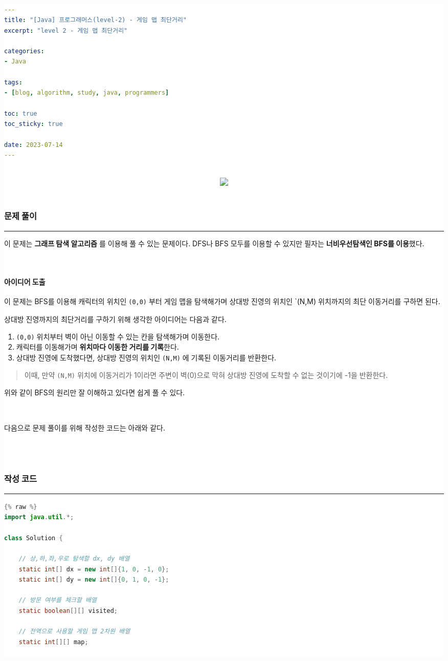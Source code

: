 ```yaml
--- 
title: "[Java] 프로그래머스(level-2) - 게임 맵 최단거리" 
excerpt: "level 2 - 게임 맵 최단거리" 

categories: 
- Java

tags: 
- [blog, algorithm, study, java, programmers]

toc: true
toc_sticky: true

date: 2023-07-14
---
```


<br>

<center><img src="/assets/images/programmers/" width="100%"></center>

<br>

### 문제 풀이
---

이 문제는 **그래프 탐색 알고리즘** 를 이용해 풀 수 있는 문제이다. DFS나 BFS 모두를 이용할 수 있지만 필자는 **너비우선탐색인 BFS를 이용**했다.

<br>

#### 아이디어 도출

이 문제는 BFS를 이용해 캐릭터의 위치인 `(0,0)` 부터 게임 맵을 탐색해가며 상대방 진영의 위치인 `(N,M) 위치까지의 최단 이동거리를 구하면 된다.

상대방 진영까지의 최단거리를 구하기 위해 생각한 아이디어는 다음과 같다.

1. `(0,0)` 위치부터 벽이 아닌 이동할 수 있는 칸을 탐색해가며 이동한다.
2. 캐릭터를 이동해가며 **위치마다 이동한 거리를 기록**한다.
3. 상대방 진영에 도착했다면, 상대방 진영의 위치인 `(N,M)` 에 기록된 이동거리를 반환한다.
> 이때, 만약 `(N,M)` 위치에 이동거리가 1이라면 주변이 벽(0)으로 막혀 상대방 진영에 도착할 수 없는 것이기에 -1을 반환한다.

위와 같이 BFS의 원리만 잘 이해하고 있다면 쉽게 풀 수 있다.

<br>

다음으로 문제 풀이를 위해 작성한 코드는 아래와 같다.

<br><br>

### 작성 코드
---
```java
{% raw %}
import java.util.*;

class Solution {

    // 상,하,좌,우로 탐색할 dx, dy 배열
    static int[] dx = new int[]{1, 0, -1, 0};
    static int[] dy = new int[]{0, 1, 0, -1};

    // 방문 여부를 체크할 배열
    static boolean[][] visited;
    
    // 전역으로 사용할 게임 맵 2차원 배열
    static int[][] map;
    
```